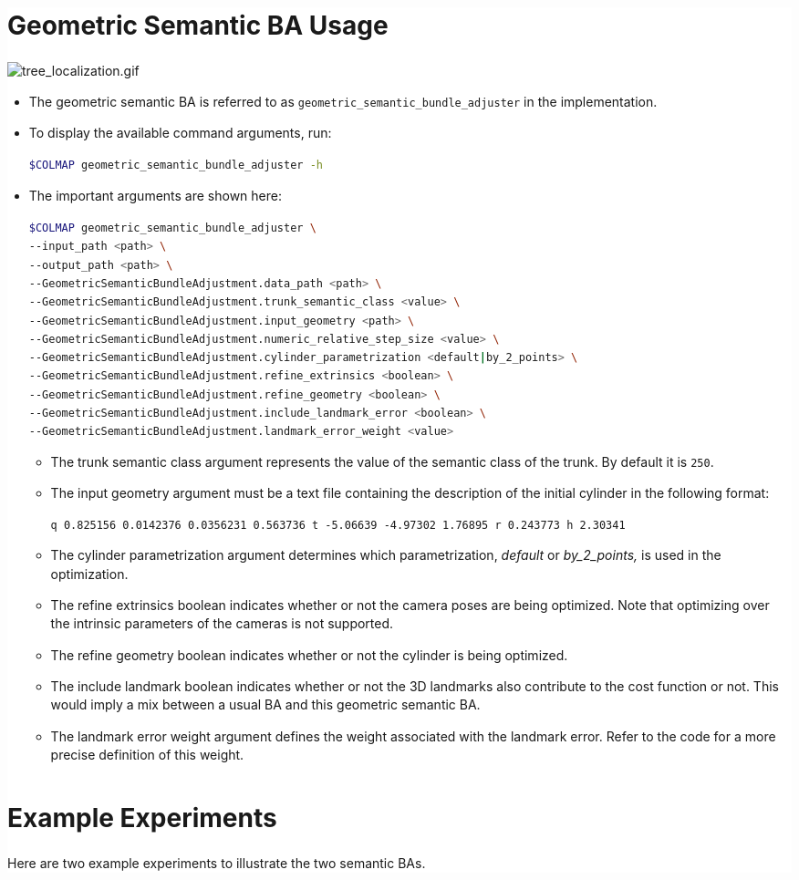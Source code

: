 # Geometric Semantic BA Usage

![tree_localization.gif](tree_localization.gif)

- The geometric semantic BA is referred to as `geometric_semantic_bundle_adjuster` in the implementation.
- To display the available command arguments, run:

    ```bash
    $COLMAP geometric_semantic_bundle_adjuster -h
    ```

- The important arguments are shown here:

    ```bash
    $COLMAP geometric_semantic_bundle_adjuster \
    --input_path <path> \
    --output_path <path> \
    --GeometricSemanticBundleAdjustment.data_path <path> \
    --GeometricSemanticBundleAdjustment.trunk_semantic_class <value> \
    --GeometricSemanticBundleAdjustment.input_geometry <path> \
    --GeometricSemanticBundleAdjustment.numeric_relative_step_size <value> \
    --GeometricSemanticBundleAdjustment.cylinder_parametrization <default|by_2_points> \
    --GeometricSemanticBundleAdjustment.refine_extrinsics <boolean> \
    --GeometricSemanticBundleAdjustment.refine_geometry <boolean> \
    --GeometricSemanticBundleAdjustment.include_landmark_error <boolean> \
    --GeometricSemanticBundleAdjustment.landmark_error_weight <value>
    ```

    - The trunk semantic class argument represents the value of the semantic class of the trunk. By default it is `250`.
    - The input geometry argument must be a text file containing the description of the initial cylinder in the following format:

        ```
        q 0.825156 0.0142376 0.0356231 0.563736 t -5.06639 -4.97302 1.76895 r 0.243773 h 2.30341
        ```

    - The cylinder parametrization argument determines which parametrization, *default* or *by_2_points,* is used in the optimization.
    - The refine extrinsics boolean indicates whether or not the camera poses are being optimized. Note that optimizing over the intrinsic parameters of the cameras is not supported.
    - The refine geometry boolean indicates whether or not the cylinder is being optimized.
    - The include landmark boolean indicates whether or not the 3D landmarks also contribute to the cost function or not. This would imply a mix between a usual BA and this geometric semantic BA.
    - The landmark error weight argument defines the weight associated with the landmark error. Refer to the code for a more precise definition of this weight.

# Example Experiments

Here are two example experiments to illustrate the two semantic BAs.
